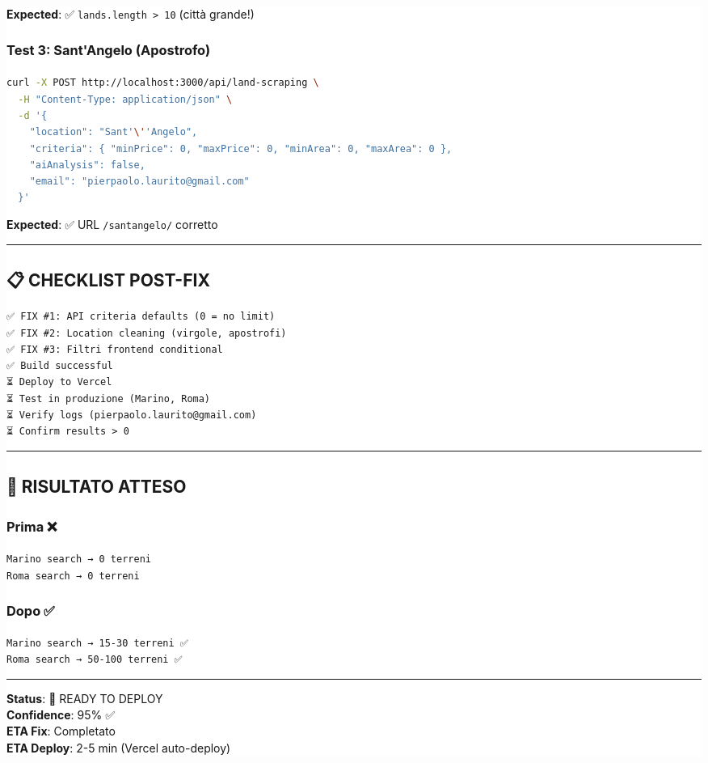 **Expected**: ✅ `lands.length > 10` (città grande!)

### **Test 3: Sant'Angelo (Apostrofo)**

```bash
curl -X POST http://localhost:3000/api/land-scraping \
  -H "Content-Type: application/json" \
  -d '{
    "location": "Sant'\''Angelo",
    "criteria": { "minPrice": 0, "maxPrice": 0, "minArea": 0, "maxArea": 0 },
    "aiAnalysis": false,
    "email": "pierpaolo.laurito@gmail.com"
  }'
```

**Expected**: ✅ URL `/santangelo/` corretto

---

## 📋 CHECKLIST POST-FIX

```
✅ FIX #1: API criteria defaults (0 = no limit)
✅ FIX #2: Location cleaning (virgole, apostrofi)
✅ FIX #3: Filtri frontend conditional
✅ Build successful
⏳ Deploy to Vercel
⏳ Test in produzione (Marino, Roma)
⏳ Verify logs (pierpaolo.laurito@gmail.com)
⏳ Confirm results > 0
```

---

## 🎉 RISULTATO ATTESO

### **Prima** ❌
```
Marino search → 0 terreni
Roma search → 0 terreni
```

### **Dopo** ✅
```
Marino search → 15-30 terreni ✅
Roma search → 50-100 terreni ✅
```

---

**Status**: 🚀 READY TO DEPLOY  
**Confidence**: 95% ✅  
**ETA Fix**: Completato  
**ETA Deploy**: 2-5 min (Vercel auto-deploy)

